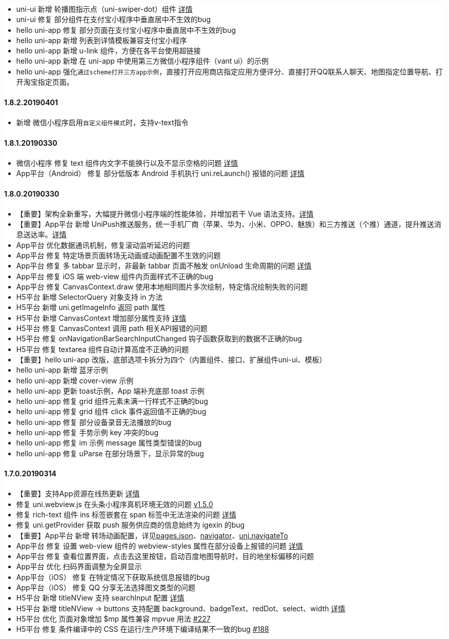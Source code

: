 * uni-ui 新增 轮播图指示点（uni-swiper-dot）组件 [详情](https://ext.dcloud.net.cn/plugin?id=284)
* uni-ui 修复 部分组件在支付宝小程序中垂直居中不生效的bug
* hello uni-app 修复 部分页面在支付宝小程序中垂直居中不生效的bug
* hello uni-app 新增 列表到详情模板兼容支付宝小程序
* hello uni-app 新增 u-link 组件，方便在各平台使用超链接
* hello uni-app 新增 在 uni-app 中使用第三方微信小程序组件（vant ui）的示例
* hello uni-app 强化`通过scheme打开三方app示例`，直接打开应用商店指定应用方便评分、直接打开QQ联系人聊天、地图指定位置导航、打开淘宝指定页面。
  
#### 1.8.2.20190401
* 新增 微信小程序启用`自定义组件模式`时，支持v-text指令

#### 1.8.1.20190330
* 微信小程序 修复 text 组件内文字不能换行以及不显示空格的问题 [详情](https://ask.dcloud.net.cn/question/67894)
* App平台（Android） 修复 部分低版本 Android 手机执行 uni.reLaunch() 报错的问题 [详情](https://ask.dcloud.net.cn/question/67888)
  
#### 1.8.0.20190330
* 【重要】架构全新重写，大幅提升微信小程序端的性能体验，并增加若干 Vue 语法支持。[详情](https://ask.dcloud.net.cn/article/35699)
* 【重要】App平台 新增 UniPush推送服务，统一手机厂商（苹果、华为、小米、OPPO、魅族）和三方推送（个推）通道，提升推送消息送达率。[详情](https://ask.dcloud.net.cn/article/35622)
* App平台 优化数据通讯机制，修复滚动监听延迟的问题
* App平台 修复 特定场景页面转场无动画或动画配置不生效的问题
* App平台 修复 多 tabbar 显示时，非最新 tabbar 页面不触发 onUnload 生命周期的问题 [详情](https://ask.dcloud.net.cn/question/67024)
* App平台 修复 iOS 端 web-view 组件内页面样式不正确的bug
* App平台 修复 CanvasContext.draw 使用本地相同图片多次绘制，特定情况绘制失败的问题
* H5平台 新增 SelectorQuery 对象支持 in 方法
* H5平台 新增 uni.getImageInfo 返回 path 属性
* H5平台 新增 CanvasContext 增加部分属性支持 [详情](https://uniapp.dcloud.io/api/canvas/CanvasContext)
* H5平台 修复 CanvasContext 调用 path 相关API报错的问题
* H5平台 修复 onNavigationBarSearchInputChanged 钩子函数获取到的数据不正确的bug
* H5平台 修复 textarea 组件自动计算高度不正确的问题
* 【重要】hello uni-app 改版，底部选项卡拆分为四个（内置组件、接口、扩展组件uni-ui、模板）
* hello uni-app 新增 蓝牙示例
* hello uni-app 新增 cover-view 示例
* hello uni-app 更新 toast示例，App 端补充底部 toast 示例
* hello uni-app 修复 grid 组件元素未满一行样式不正确的bug
* hello uni-app 修复 grid 组件 click 事件返回值不正确的bug
* hello uni-app 修复 部分设备录音无法播放的bug
* hello uni-app 修复 手势示例 key 冲突的bug
* hello uni-app 修复 im 示例 message 属性类型错误的bug
* hello uni-app 修复 uParse 在部分场景下，显示异常的bug

#### 1.7.0.20190314
* 【重要】支持App资源在线热更新 [详情](https://ask.dcloud.net.cn/article/35667)
* 修复 uni.webview.js 在头条小程序真机环境无效的问题 [v1.5.0](https://js.cdn.aliyun.dcloud.net.cn/dev/uni-app/uni.webview.1.5.0.js)
* 修复 rich-text 组件 ins 标签嵌套在 span 标签中无法渲染的问题 [详情](https://ask.dcloud.net.cn/question/65382)
* 修复 uni.getProvider 获取 push 服务供应商的信息始终为 igexin 的bug
* 【重要】App平台 新增 转场动画配置，详见[pages.json](https://uniapp.dcloud.io/collocation/pages?id=app-plus)、[navigator](https://uniapp.dcloud.io/component/navigator)、[uni.navigateTo](https://uniapp.dcloud.io/api/router?id=navigateto)
* App平台 修复 设置 web-view 组件的 webview-styles 属性在部分设备上报错的问题 [详情](https://ask.dcloud.net.cn/question/66498)
* App平台 修复 查看位置界面，点击去这里按钮，启动百度地图导航时，目的地坐标偏移的问题
* App平台 优化 扫码界面调整为全屏显示
* App平台（iOS） 修复 在特定情况下获取系统信息报错的bug
* App平台（iOS） 修复 QQ 分享无法选择图文类型的问题
* H5平台 新增 titleNView 支持 searchInput 配置 [详情](https://uniapp.dcloud.io/collocation/pages?id=h5-searchinput)
* H5平台 新增 titleNView -> buttons 支持配置 background、badgeText、redDot、select、width [详情](https://uniapp.dcloud.io/collocation/pages?id=h5-titlenview-buttons)
* H5平台 优化 页面对象增加 $mp 属性兼容 mpvue 用法 [#227](https://github.com/dcloudio/uni-app/issues/227)
* H5平台 修复 条件编译中的 CSS 在运行/生产环境下编译结果不一致的bug [#188](https://github.com/dcloudio/uni-app/issues/188)